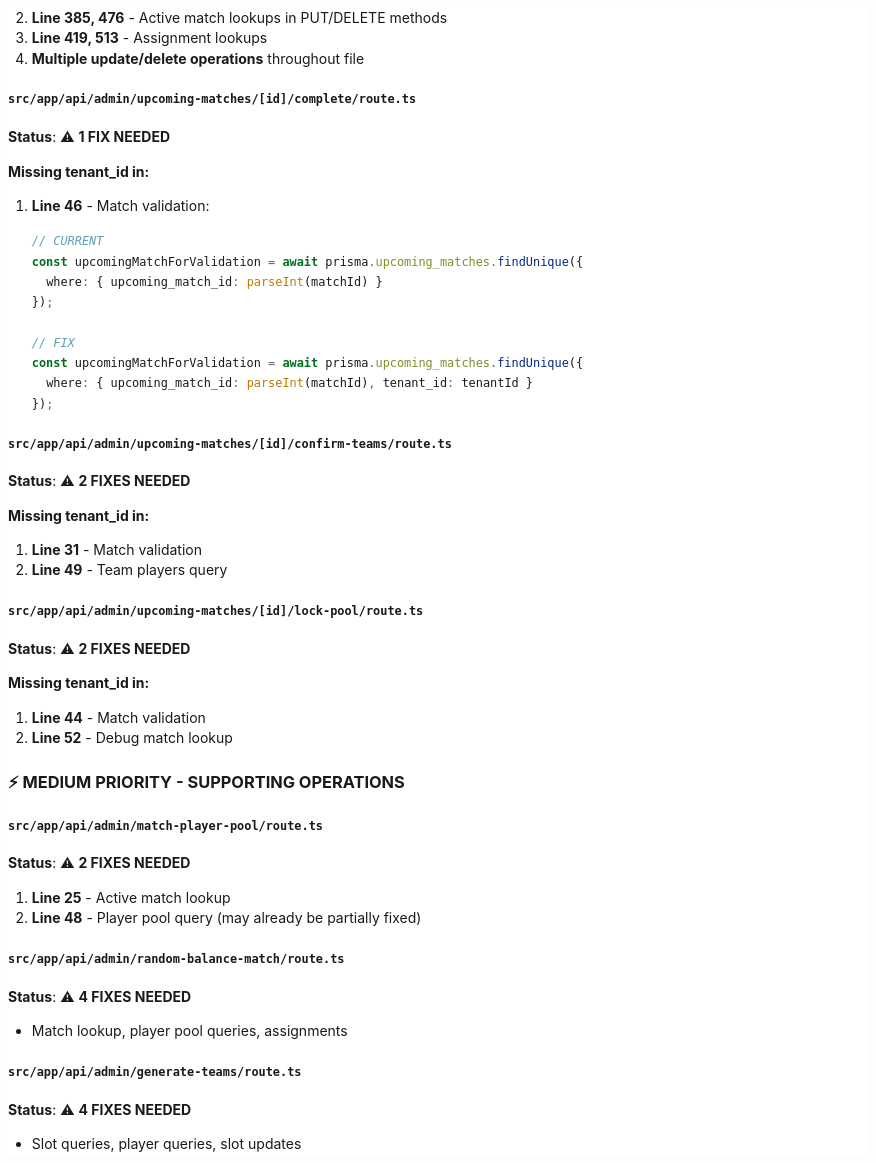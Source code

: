 2. **Line 385, 476** - Active match lookups in PUT/DELETE methods
3. **Line 419, 513** - Assignment lookups
4. **Multiple update/delete operations** throughout file

#### `src/app/api/admin/upcoming-matches/[id]/complete/route.ts`
**Status**: ⚠️ **1 FIX NEEDED**

**Missing tenant_id in:**
1. **Line 46** - Match validation:
   ```typescript
   // CURRENT
   const upcomingMatchForValidation = await prisma.upcoming_matches.findUnique({
     where: { upcoming_match_id: parseInt(matchId) }
   });
   
   // FIX
   const upcomingMatchForValidation = await prisma.upcoming_matches.findUnique({
     where: { upcoming_match_id: parseInt(matchId), tenant_id: tenantId }
   });
   ```

#### `src/app/api/admin/upcoming-matches/[id]/confirm-teams/route.ts`
**Status**: ⚠️ **2 FIXES NEEDED**

**Missing tenant_id in:**
1. **Line 31** - Match validation
2. **Line 49** - Team players query

#### `src/app/api/admin/upcoming-matches/[id]/lock-pool/route.ts`
**Status**: ⚠️ **2 FIXES NEEDED**

**Missing tenant_id in:**
1. **Line 44** - Match validation  
2. **Line 52** - Debug match lookup

### **⚡ MEDIUM PRIORITY - SUPPORTING OPERATIONS**

#### `src/app/api/admin/match-player-pool/route.ts`
**Status**: ⚠️ **2 FIXES NEEDED**

1. **Line 25** - Active match lookup
2. **Line 48** - Player pool query (may already be partially fixed)

#### `src/app/api/admin/random-balance-match/route.ts`
**Status**: ⚠️ **4 FIXES NEEDED**
- Match lookup, player pool queries, assignments

#### `src/app/api/admin/generate-teams/route.ts`  
**Status**: ⚠️ **4 FIXES NEEDED**
- Slot queries, player queries, slot updates
